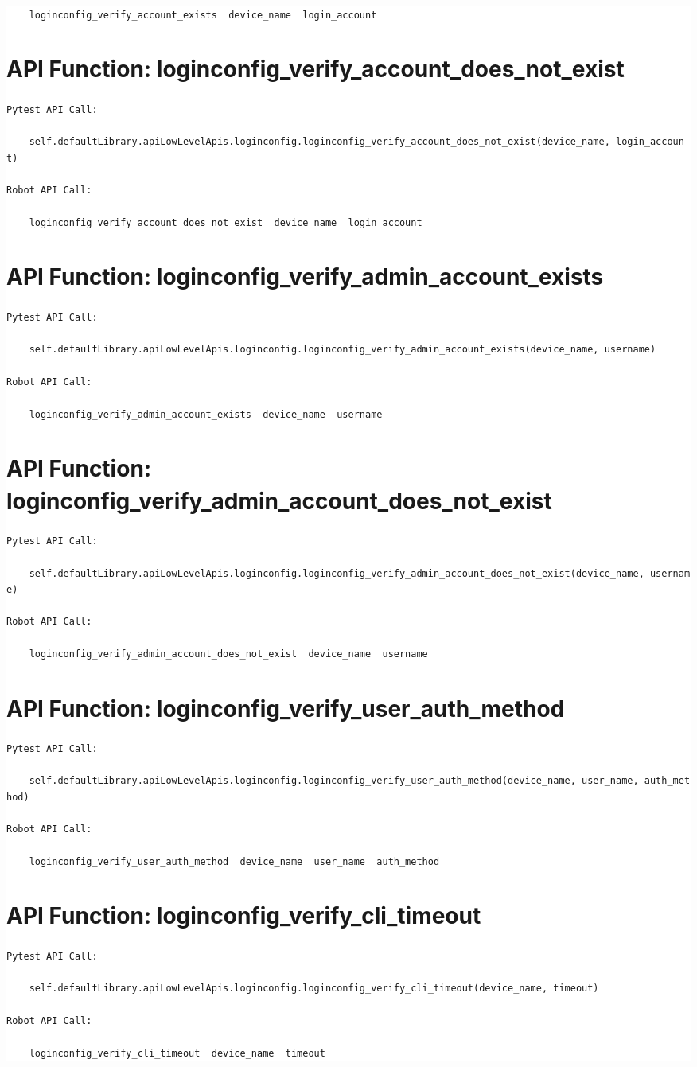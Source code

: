 		loginconfig_verify_account_exists  device_name  login_account

# API Function: loginconfig_verify_account_does_not_exist
	Pytest API Call: 

		self.defaultLibrary.apiLowLevelApis.loginconfig.loginconfig_verify_account_does_not_exist(device_name, login_account)

	Robot API Call: 

		loginconfig_verify_account_does_not_exist  device_name  login_account

# API Function: loginconfig_verify_admin_account_exists
	Pytest API Call: 

		self.defaultLibrary.apiLowLevelApis.loginconfig.loginconfig_verify_admin_account_exists(device_name, username)

	Robot API Call: 

		loginconfig_verify_admin_account_exists  device_name  username

# API Function: loginconfig_verify_admin_account_does_not_exist
	Pytest API Call: 

		self.defaultLibrary.apiLowLevelApis.loginconfig.loginconfig_verify_admin_account_does_not_exist(device_name, username)

	Robot API Call: 

		loginconfig_verify_admin_account_does_not_exist  device_name  username

# API Function: loginconfig_verify_user_auth_method
	Pytest API Call: 

		self.defaultLibrary.apiLowLevelApis.loginconfig.loginconfig_verify_user_auth_method(device_name, user_name, auth_method)

	Robot API Call: 

		loginconfig_verify_user_auth_method  device_name  user_name  auth_method

# API Function: loginconfig_verify_cli_timeout
	Pytest API Call: 

		self.defaultLibrary.apiLowLevelApis.loginconfig.loginconfig_verify_cli_timeout(device_name, timeout)

	Robot API Call: 

		loginconfig_verify_cli_timeout  device_name  timeout
